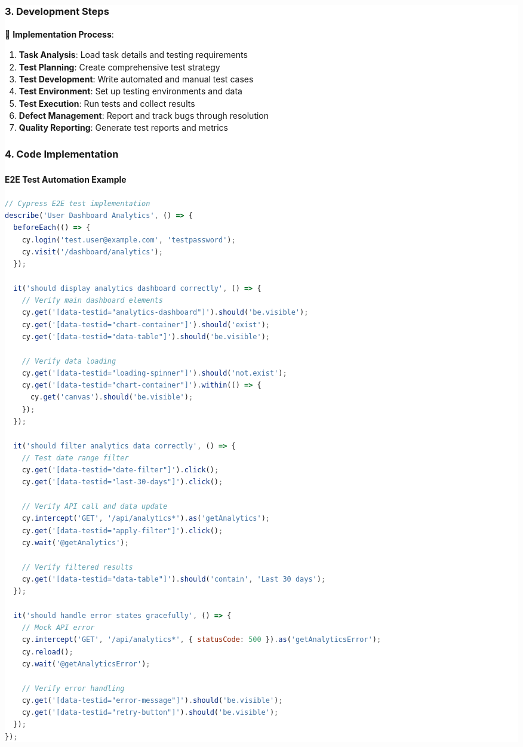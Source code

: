 ### 3. Development Steps

🔧 **Implementation Process**:

1. **Task Analysis**: Load task details and testing requirements
2. **Test Planning**: Create comprehensive test strategy
3. **Test Development**: Write automated and manual test cases
4. **Test Environment**: Set up testing environments and data
5. **Test Execution**: Run tests and collect results
6. **Defect Management**: Report and track bugs through resolution
7. **Quality Reporting**: Generate test reports and metrics

### 4. Code Implementation

#### E2E Test Automation Example
```javascript
// Cypress E2E test implementation
describe('User Dashboard Analytics', () => {
  beforeEach(() => {
    cy.login('test.user@example.com', 'testpassword');
    cy.visit('/dashboard/analytics');
  });

  it('should display analytics dashboard correctly', () => {
    // Verify main dashboard elements
    cy.get('[data-testid="analytics-dashboard"]').should('be.visible');
    cy.get('[data-testid="chart-container"]').should('exist');
    cy.get('[data-testid="data-table"]').should('be.visible');
    
    // Verify data loading
    cy.get('[data-testid="loading-spinner"]').should('not.exist');
    cy.get('[data-testid="chart-container"]').within(() => {
      cy.get('canvas').should('be.visible');
    });
  });

  it('should filter analytics data correctly', () => {
    // Test date range filter
    cy.get('[data-testid="date-filter"]').click();
    cy.get('[data-testid="last-30-days"]').click();
    
    // Verify API call and data update
    cy.intercept('GET', '/api/analytics*').as('getAnalytics');
    cy.get('[data-testid="apply-filter"]').click();
    cy.wait('@getAnalytics');
    
    // Verify filtered results
    cy.get('[data-testid="data-table"]').should('contain', 'Last 30 days');
  });

  it('should handle error states gracefully', () => {
    // Mock API error
    cy.intercept('GET', '/api/analytics*', { statusCode: 500 }).as('getAnalyticsError');
    cy.reload();
    cy.wait('@getAnalyticsError');
    
    // Verify error handling
    cy.get('[data-testid="error-message"]').should('be.visible');
    cy.get('[data-testid="retry-button"]').should('be.visible');
  });
});
```
